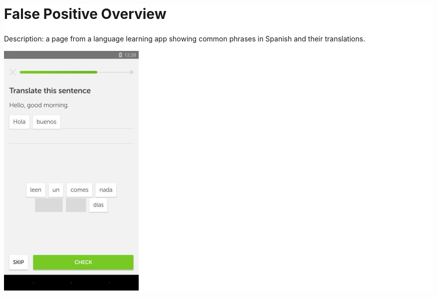 # False Positive Overview

Description: a page from a language learning app showing common phrases in Spanish and their translations.

<img width=270 height=480 src = "https://raw.githubusercontent.com/ZSPromptingGUIGeneration/ZS-Prompting-Approaches-GUI-Generation/refs/heads/main/datasets/analysis/1.jpg">
